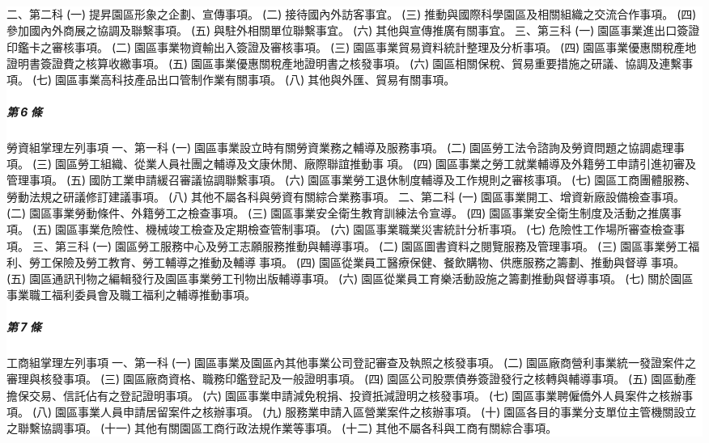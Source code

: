 二、第二科
 (一) 提昇園區形象之企劃、宣傳事項。
 (二) 接待國內外訪客事宜。
 (三) 推動與國際科學園區及相關組織之交流合作事項。
 (四) 參加國內外商展之協調及聯繫事項。
 (五) 與駐外相關單位聯繫事宜。
 (六) 其他與宣傳推廣有關事宜。
三、第三科
 (一) 園區事業進出口簽證印鑑卡之審核事項。
 (二) 園區事業物資輸出入簽證及審核事項。
 (三) 園區事業貿易資料統計整理及分析事項。
 (四) 園區事業優惠關稅產地證明書簽證費之核算收繳事項。
 (五) 園區事業優惠關稅產地證明書之核發事項。
 (六) 園區相關保稅、貿易重要措施之研議、協調及連繫事項。
 (七) 園區事業高科技產品出口管制作業有關事項。
 (八) 其他與外匯、貿易有關事項。

##### 第 6 條
勞資組掌理左列事項
一、第一科
 (一) 園區事業設立時有關勞資業務之輔導及服務事項。
 (二) 園區勞工法令諮詢及勞資問題之協調處理事項。
 (三) 園區勞工組織、從業人員社團之輔導及文康休閒、廠際聯誼推動事
      項。
 (四) 園區事業之勞工就業輔導及外籍勞工申請引進初審及管理事項。
 (五) 國防工業申請緩召審議協調聯繫事項。
 (六) 園區事業勞工退休制度輔導及工作規則之審核事項。
 (七) 園區工商團體服務、勞動法規之研議修訂建議事項。
 (八) 其他不屬各科與勞資有關綜合業務事項。
二、第二科
 (一) 園區事業開工、增資新廠設備檢查事項。
 (二) 園區事業勞動條件、外籍勞工之檢查事項。
 (三) 園區事業安全衛生教育訓練法令宣導。
 (四) 園區事業安全衛生制度及活動之推廣事項。
 (五) 園區事業危險性、機械竣工檢查及定期檢查管制事項。
 (六) 園區事業職業災害統計分析事項。
 (七) 危險性工作場所審查檢查事項。
三、第三科
 (一) 園區勞工服務中心及勞工志願服務推動與輔導事項。
 (二) 園區圖書資料之閱覽服務及管理事項。
 (三) 園區事業勞工福利、勞工保險及勞工教育、勞工輔導之推動及輔導
      事項。
 (四) 園區從業員工醫療保健、餐飲購物、供應服務之籌劃、推動與督導
      事項。
 (五) 園區通訊刊物之編輯發行及園區事業勞工刊物出版輔導事項。
 (六) 園區從業員工育樂活動設施之籌劃推動與督導事項。
 (七) 關於園區事業職工福利委員會及職工福利之輔導推動事項。


##### 第 7 條
工商組掌理左列事項
一、第一科
 (一) 園區事業及園區內其他事業公司登記審查及執照之核發事項。
 (二) 園區廠商營利事業統一發證案件之審理與核發事項。
 (三) 園區廠商資格、職務印鑑登記及一般證明事項。
 (四) 園區公司股票債券簽證發行之核轉與輔導事項。
 (五) 園區動產擔保交易、信託佔有之登記證明事項。
 (六) 園區事業申請減免稅捐、投資扺減證明之核發事項。
 (七) 園區事業聘僱僑外人員案件之核辦事項。
 (八) 園區事業人員申請居留案件之核辦事項。
 (九) 服務業申請入區營業案件之核辦事項。
 (十) 園區各目的事業分支單位主管機關設立之聯繫協調事項。
 (十一) 其他有關園區工商行政法規作業等事項。
 (十二) 其他不屬各科與工商有關綜合事項。